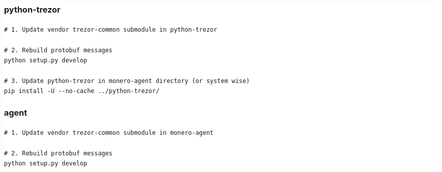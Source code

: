 ### python-trezor

```
# 1. Update vendor trezor-common submodule in python-trezor

# 2. Rebuild protobuf messages
python setup.py develop

# 3. Update python-trezor in monero-agent directory (or system wise)
pip install -U --no-cache ../python-trezor/
```


### agent

```
# 1. Update vendor trezor-common submodule in monero-agent

# 2. Rebuild protobuf messages
python setup.py develop
```
